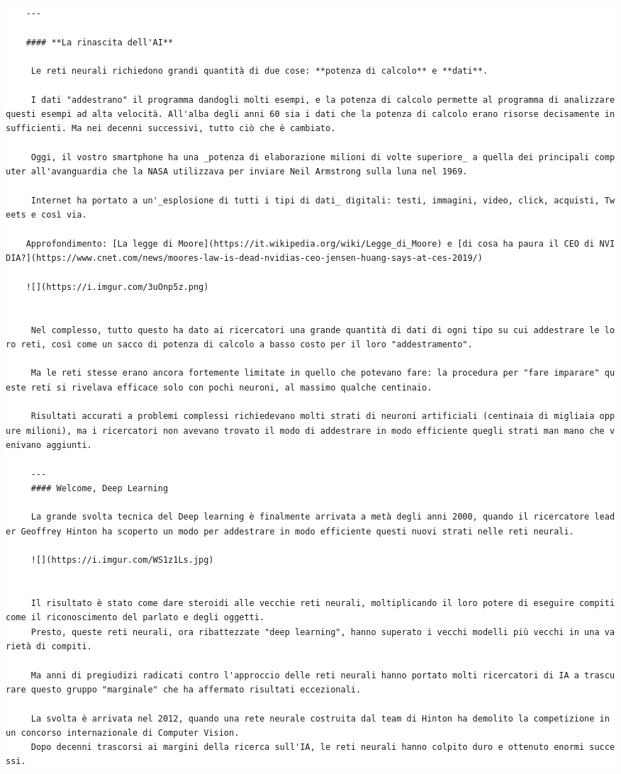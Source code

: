        ---
        
        #### **La rinascita dell'AI**
        
         Le reti neurali richiedono grandi quantità di due cose: **potenza di calcolo** e **dati**. 
         
         I dati "addestrano" il programma dandogli molti esempi, e la potenza di calcolo permette al programma di analizzare questi esempi ad alta velocità. All'alba degli anni 60 sia i dati che la potenza di calcolo erano risorse decisamente insufficienti. Ma nei decenni successivi, tutto ciò che è cambiato. 
         
         Oggi, il vostro smartphone ha una _potenza di elaborazione milioni di volte superiore_ a quella dei principali computer all'avanguardia che la NASA utilizzava per inviare Neil Armstrong sulla luna nel 1969.
         
         Internet ha portato a un'_esplosione di tutti i tipi di dati_ digitali: testi, immagini, video, click, acquisti, Tweets e così via.
        
        Approfondimento: [La legge di Moore](https://it.wikipedia.org/wiki/Legge_di_Moore) e [di cosa ha paura il CEO di NVIDIA?](https://www.cnet.com/news/moores-law-is-dead-nvidias-ceo-jensen-huang-says-at-ces-2019/)
        
        ![](https://i.imgur.com/3uOnp5z.png)

        
         Nel complesso, tutto questo ha dato ai ricercatori una grande quantità di dati di ogni tipo su cui addestrare le loro reti, così come un sacco di potenza di calcolo a basso costo per il loro "addestramento".
         
         Ma le reti stesse erano ancora fortemente limitate in quello che potevano fare: la procedura per "fare imparare" queste reti si rivelava efficace solo con pochi neuroni, al massimo qualche centinaio. 
         
         Risultati accurati a problemi complessi richiedevano molti strati di neuroni artificiali (centinaia di migliaia oppure milioni), ma i ricercatori non avevano trovato il modo di addestrare in modo efficiente quegli strati man mano che venivano aggiunti. 
         
         ---
         #### Welcome, Deep Learning
         
         La grande svolta tecnica del Deep learning è finalmente arrivata a metà degli anni 2000, quando il ricercatore leader Geoffrey Hinton ha scoperto un modo per addestrare in modo efficiente questi nuovi strati nelle reti neurali. 
         
         ![](https://i.imgur.com/WS1z1Ls.jpg)

         
         Il risultato è stato come dare steroidi alle vecchie reti neurali, moltiplicando il loro potere di eseguire compiti come il riconoscimento del parlato e degli oggetti. 
         Presto, queste reti neurali, ora ribattezzate "deep learning", hanno superato i vecchi modelli più vecchi in una varietà di compiti. 
         
         Ma anni di pregiudizi radicati contro l'approccio delle reti neurali hanno portato molti ricercatori di IA a trascurare questo gruppo "marginale" che ha affermato risultati eccezionali. 
         
         La svolta è arrivata nel 2012, quando una rete neurale costruita dal team di Hinton ha demolito la competizione in un concorso internazionale di Computer Vision. 
         Dopo decenni trascorsi ai margini della ricerca sull'IA, le reti neurali hanno colpito duro e ottenuto enormi successi.
         